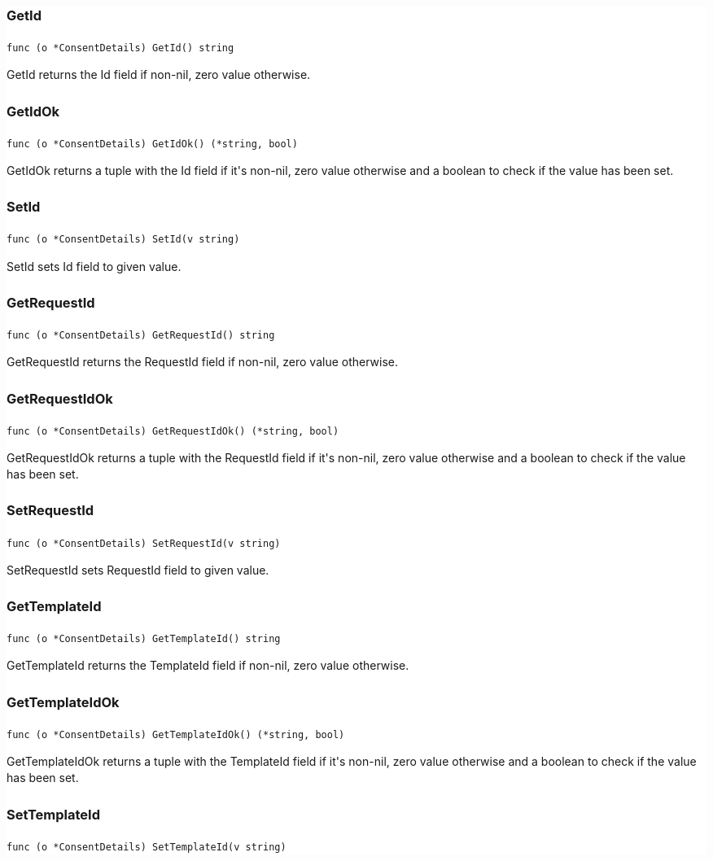 ### GetId

`func (o *ConsentDetails) GetId() string`

GetId returns the Id field if non-nil, zero value otherwise.

### GetIdOk

`func (o *ConsentDetails) GetIdOk() (*string, bool)`

GetIdOk returns a tuple with the Id field if it's non-nil, zero value otherwise
and a boolean to check if the value has been set.

### SetId

`func (o *ConsentDetails) SetId(v string)`

SetId sets Id field to given value.


### GetRequestId

`func (o *ConsentDetails) GetRequestId() string`

GetRequestId returns the RequestId field if non-nil, zero value otherwise.

### GetRequestIdOk

`func (o *ConsentDetails) GetRequestIdOk() (*string, bool)`

GetRequestIdOk returns a tuple with the RequestId field if it's non-nil, zero value otherwise
and a boolean to check if the value has been set.

### SetRequestId

`func (o *ConsentDetails) SetRequestId(v string)`

SetRequestId sets RequestId field to given value.


### GetTemplateId

`func (o *ConsentDetails) GetTemplateId() string`

GetTemplateId returns the TemplateId field if non-nil, zero value otherwise.

### GetTemplateIdOk

`func (o *ConsentDetails) GetTemplateIdOk() (*string, bool)`

GetTemplateIdOk returns a tuple with the TemplateId field if it's non-nil, zero value otherwise
and a boolean to check if the value has been set.

### SetTemplateId

`func (o *ConsentDetails) SetTemplateId(v string)`
